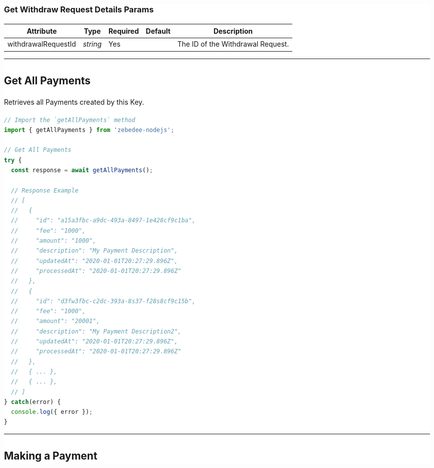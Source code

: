### Get Withdraw Request Details Params

|Attribute|Type|Required|Default|Description
|-|-|-|-|-
|withdrawalRequestId|*string*|Yes||The ID of the Withdrawal Request.

----

## Get All Payments

Retrieves all Payments created by this Key.

```js
// Import the `getAllPayments` method
import { getAllPayments } from 'zebedee-nodejs';

// Get All Payments
try {
  const response = await getAllPayments();

  // Response Example
  // [
  //   {
  //     "id": "a15a3fbc-a9dc-493a-8497-1e428cf9c1ba",
  //     "fee": "1000",
  //     "amount": "1000",
  //     "description": "My Payment Description",
  //     "updatedAt": "2020-01-01T20:27:29.896Z",
  //     "processedAt": "2020-01-01T20:27:29.896Z"
  //   },
  //   {
  //     "id": "d3fw3fbc-c2dc-393a-8s37-f28s8cf9c15b",
  //     "fee": "1000",
  //     "amount": "20001",
  //     "description": "My Payment Description2",
  //     "updatedAt": "2020-01-01T20:27:29.896Z",
  //     "processedAt": "2020-01-01T20:27:29.896Z"
  //   },
  //   { ... },
  //   { ... },
  // ]
} catch(error) {
  console.log({ error });
}
```

----

## Making a Payment
